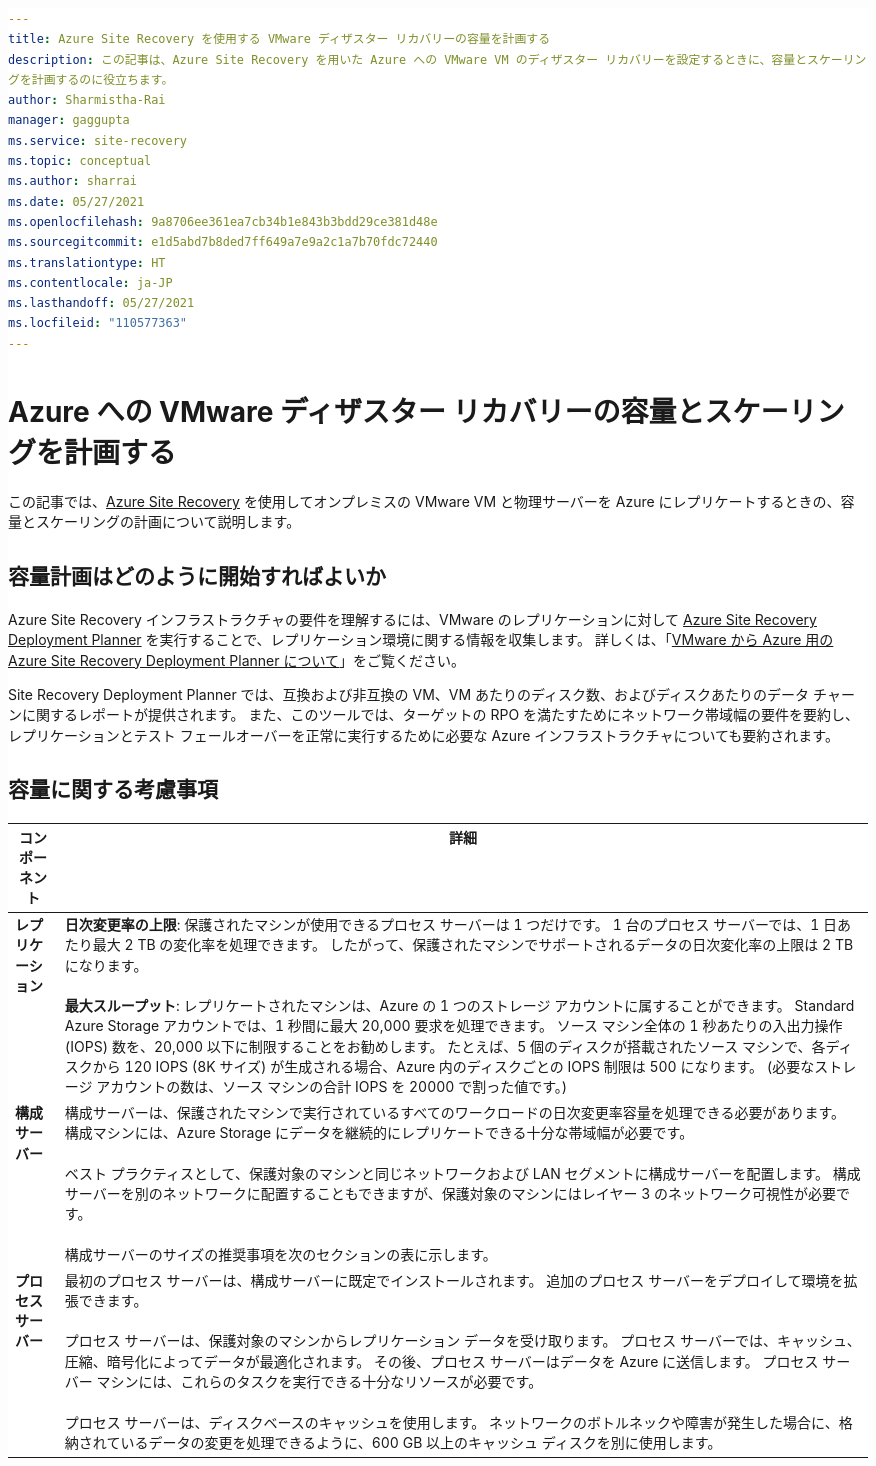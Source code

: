 ```yaml
---
title: Azure Site Recovery を使用する VMware ディザスター リカバリーの容量を計画する
description: この記事は、Azure Site Recovery を用いた Azure への VMware VM のディザスター リカバリーを設定するときに、容量とスケーリングを計画するのに役立ちます。
author: Sharmistha-Rai
manager: gaggupta
ms.service: site-recovery
ms.topic: conceptual
ms.author: sharrai
ms.date: 05/27/2021
ms.openlocfilehash: 9a8706ee361ea7cb34b1e843b3bdd29ce381d48e
ms.sourcegitcommit: e1d5abd7b8ded7ff649a7e9a2c1a7b70fdc72440
ms.translationtype: HT
ms.contentlocale: ja-JP
ms.lasthandoff: 05/27/2021
ms.locfileid: "110577363"
---
```

# <a name="plan-capacity-and-scaling-for-vmware-disaster-recovery-to-azure"></a>Azure への VMware ディザスター リカバリーの容量とスケーリングを計画する

この記事では、[Azure Site Recovery](site-recovery-overview.md) を使用してオンプレミスの VMware VM と物理サーバーを Azure にレプリケートするときの、容量とスケーリングの計画について説明します。

## <a name="how-do-i-start-capacity-planning"></a>容量計画はどのように開始すればよいか

Azure Site Recovery インフラストラクチャの要件を理解するには、VMware のレプリケーションに対して [Azure Site Recovery Deployment Planner](./site-recovery-deployment-planner.md) を実行することで、レプリケーション環境に関する情報を収集します。 詳しくは、「[VMware から Azure 用の Azure Site Recovery Deployment Planner について](site-recovery-deployment-planner.md)」をご覧ください。 

Site Recovery Deployment Planner では、互換および非互換の VM、VM あたりのディスク数、およびディスクあたりのデータ チャーンに関するレポートが提供されます。 また、このツールでは、ターゲットの RPO を満たすためにネットワーク帯域幅の要件を要約し、レプリケーションとテスト フェールオーバーを正常に実行するために必要な Azure インフラストラクチャについても要約されます。

## <a name="capacity-considerations"></a>容量に関する考慮事項

コンポーネント | 詳細
--- | ---
**レプリケーション** | **日次変更率の上限**: 保護されたマシンが使用できるプロセス サーバーは 1 つだけです。 1 台のプロセス サーバーでは、1 日あたり最大 2 TB の変化率を処理できます。 したがって、保護されたマシンでサポートされるデータの日次変化率の上限は 2 TB になります。<br /><br /> **最大スループット**: レプリケートされたマシンは、Azure の 1 つのストレージ アカウントに属することができます。 Standard Azure Storage アカウントでは、1 秒間に最大 20,000 要求を処理できます。 ソース マシン全体の 1 秒あたりの入出力操作 (IOPS) 数を、20,000 以下に制限することをお勧めします。 たとえば、5 個のディスクが搭載されたソース マシンで、各ディスクから 120 IOPS (8K サイズ) が生成される場合、Azure 内のディスクごとの IOPS 制限は 500 になります。 (必要なストレージ アカウントの数は、ソース マシンの合計 IOPS を 20000 で割った値です。)
**構成サーバー** | 構成サーバーは、保護されたマシンで実行されているすべてのワークロードの日次変更率容量を処理できる必要があります。 構成マシンには、Azure Storage にデータを継続的にレプリケートできる十分な帯域幅が必要です。<br /><br /> ベスト プラクティスとして、保護対象のマシンと同じネットワークおよび LAN セグメントに構成サーバーを配置します。 構成サーバーを別のネットワークに配置することもできますが、保護対象のマシンにはレイヤー 3 のネットワーク可視性が必要です。<br /><br /> 構成サーバーのサイズの推奨事項を次のセクションの表に示します。
**プロセス サーバー** | 最初のプロセス サーバーは、構成サーバーに既定でインストールされます。 追加のプロセス サーバーをデプロイして環境を拡張できます。 <br /><br /> プロセス サーバーは、保護対象のマシンからレプリケーション データを受け取ります。 プロセス サーバーでは、キャッシュ、圧縮、暗号化によってデータが最適化されます。 その後、プロセス サーバーはデータを Azure に送信します。 プロセス サーバー マシンには、これらのタスクを実行できる十分なリソースが必要です。<br /><br /> プロセス サーバーは、ディスクベースのキャッシュを使用します。 ネットワークのボトルネックや障害が発生した場合に、格納されているデータの変更を処理できるように、600 GB 以上のキャッシュ ディスクを別に使用します。
